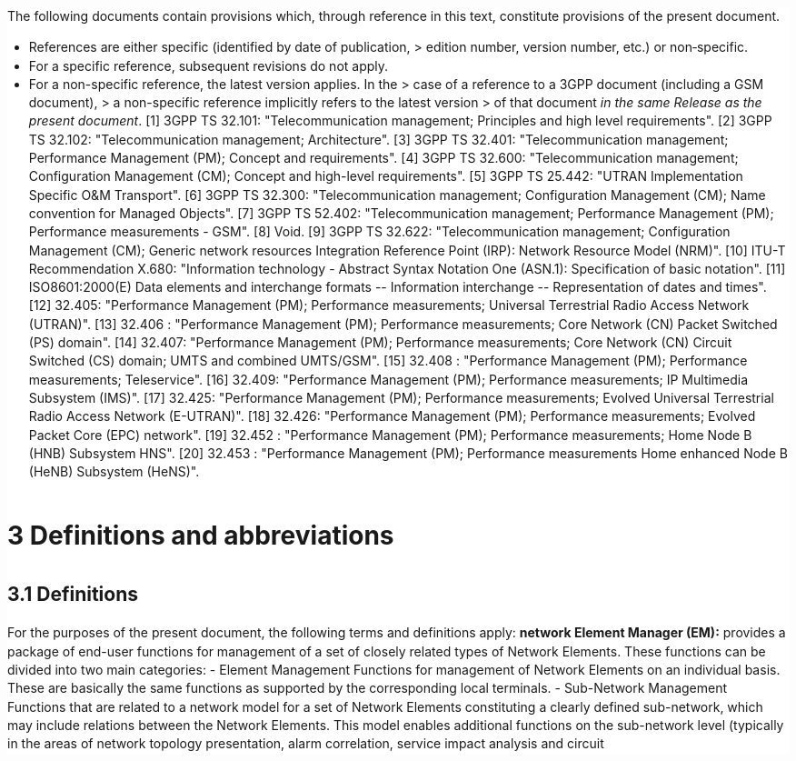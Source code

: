 The following documents contain provisions which, through reference in this
text, constitute provisions of the present document.
  * References are either specific (identified by date of publication, > edition number, version number, etc.) or non‑specific.
  * For a specific reference, subsequent revisions do not apply.
  * For a non-specific reference, the latest version applies. In the > case of a reference to a 3GPP document (including a GSM document), > a non-specific reference implicitly refers to the latest version > of that document _in the same Release as the present document_.
[1] 3GPP TS 32.101: \"Telecommunication management; Principles and high level
requirements\".
[2] 3GPP TS 32.102: \"Telecommunication management; Architecture\".
[3] 3GPP TS 32.401: \"Telecommunication management; Performance Management
(PM); Concept and requirements\".
[4] 3GPP TS 32.600: \"Telecommunication management; Configuration Management
(CM); Concept and high-level requirements\".
[5] 3GPP TS 25.442: \"UTRAN Implementation Specific O&M Transport\".
[6] 3GPP TS 32.300: \"Telecommunication management; Configuration Management
(CM); Name convention for Managed Objects\".
[7] 3GPP TS 52.402: \"Telecommunication management; Performance Management
(PM); Performance measurements - GSM\".
[8] Void.
[9] 3GPP TS 32.622: \"Telecommunication management; Configuration Management
(CM); Generic network resources Integration Reference Point (IRP): Network
Resource Model (NRM)\".
[10] ITU-T Recommendation X.680: \"Information technology - Abstract Syntax
Notation One (ASN.1): Specification of basic notation\".
[11] ISO8601:2000(E) Data elements and interchange formats -- Information
interchange -- Representation of dates and times\".
[12] 32.405: \"Performance Management (PM); Performance measurements;
Universal Terrestrial Radio Access Network (UTRAN)\".
[13] 32.406 : \"Performance Management (PM); Performance measurements; Core
Network (CN) Packet Switched (PS) domain\".
[14] 32.407: \"Performance Management (PM); Performance measurements; Core
Network (CN) Circuit Switched (CS) domain; UMTS and combined UMTS/GSM\".
[15] 32.408 : \"Performance Management (PM); Performance measurements;
Teleservice\".
[16] 32.409: \"Performance Management (PM); Performance measurements; IP
Multimedia Subsystem (IMS)\".
[17] 32.425: \"Performance Management (PM); Performance measurements; Evolved
Universal Terrestrial Radio Access Network (E-UTRAN)\".
[18] 32.426: \"Performance Management (PM); Performance measurements; Evolved
Packet Core (EPC) network\".
[19] 32.452 : \"Performance Management (PM); Performance measurements; Home
Node B (HNB) Subsystem HNS\".
[20] 32.453 : \"Performance Management (PM); Performance measurements Home
enhanced Node B (HeNB) Subsystem (HeNS)\".
# 3 Definitions and abbreviations
## 3.1 Definitions
For the purposes of the present document, the following terms and definitions
apply:
**network Element Manager (EM):** provides a package of end-user functions for
management of a set of closely related types of Network Elements. These
functions can be divided into two main categories:
\- Element Management Functions for management of Network Elements on an
individual basis. These are basically the same functions as supported by the
corresponding local terminals.
\- Sub-Network Management Functions that are related to a network model for a
set of Network Elements constituting a clearly defined sub-network, which may
include relations between the Network Elements. This model enables additional
functions on the sub-network level (typically in the areas of network topology
presentation, alarm correlation, service impact analysis and circuit